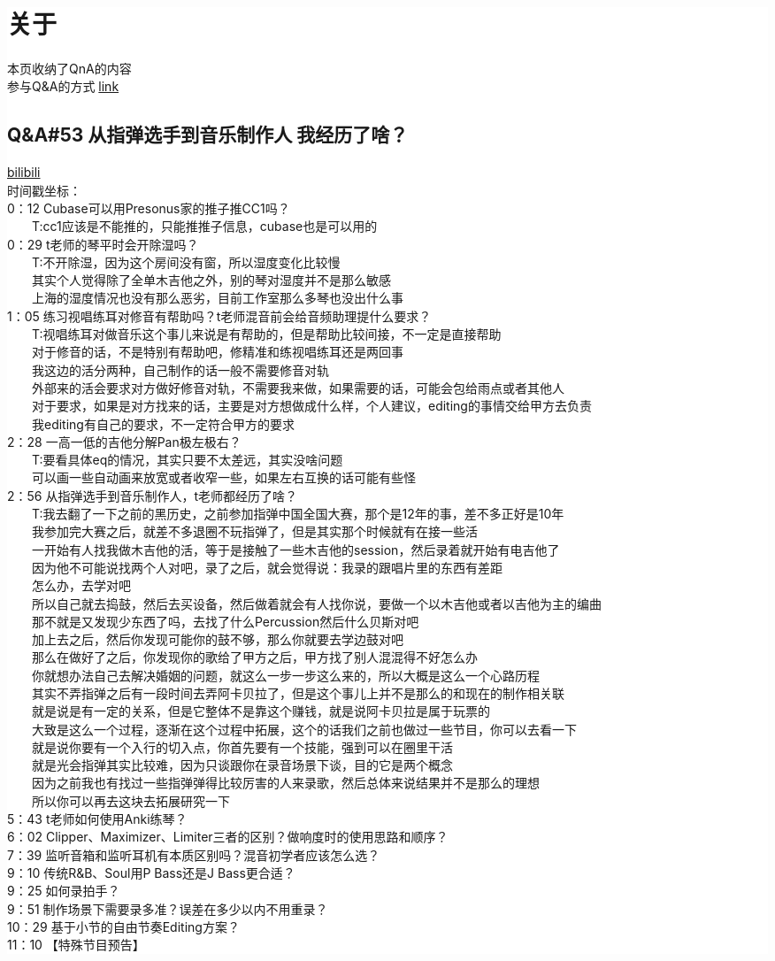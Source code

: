 # 关于
本页收纳了QnA的内容<br>
参与Q&A的方式 [link](https://t5tudio.com/qna)

## Q&A#53 从指弹选手到音乐制作人 我经历了啥？
[bilibili](https://www.bilibili.com/video/BV1aW4y1C7y6)<br>
时间戳坐标：<br>
0：12   Cubase可以用Presonus家的推子推CC1吗？<br>
&emsp;&emsp;T:cc1应该是不能推的，只能推推子信息，cubase也是可以用的<br> 
0：29   t老师的琴平时会开除湿吗？<br>
&emsp;&emsp;T:不开除湿，因为这个房间没有窗，所以湿度变化比较慢<br>
&emsp;&emsp;其实个人觉得除了全单木吉他之外，别的琴对湿度并不是那么敏感<br>
&emsp;&emsp;上海的湿度情况也没有那么恶劣，目前工作室那么多琴也没出什么事<br>
1：05   练习视唱练耳对修音有帮助吗？t老师混音前会给音频助理提什么要求？<br>
&emsp;&emsp;T:视唱练耳对做音乐这个事儿来说是有帮助的，但是帮助比较间接，不一定是直接帮助<br>
&emsp;&emsp;对于修音的话，不是特别有帮助吧，修精准和练视唱练耳还是两回事<br>
&emsp;&emsp;我这边的活分两种，自己制作的话一般不需要修音对轨<br>
&emsp;&emsp;外部来的活会要求对方做好修音对轨，不需要我来做，如果需要的话，可能会包给雨点或者其他人<br>
&emsp;&emsp;对于要求，如果是对方找来的话，主要是对方想做成什么样，个人建议，editing的事情交给甲方去负责<br>
&emsp;&emsp;我editing有自己的要求，不一定符合甲方的要求<br>
2：28   一高一低的吉他分解Pan极左极右？<br>
&emsp;&emsp;T:要看具体eq的情况，其实只要不太差远，其实没啥问题<br>
&emsp;&emsp;可以画一些自动画来放宽或者收窄一些，如果左右互换的话可能有些怪<br>
2：56   从指弹选手到音乐制作人，t老师都经历了啥？<br>
&emsp;&emsp;T:我去翻了一下之前的黑历史，之前参加指弹中国全国大赛，那个是12年的事，差不多正好是10年<br>
&emsp;&emsp;我参加完大赛之后，就差不多退圈不玩指弹了，但是其实那个时候就有在接一些活<br>
&emsp;&emsp;一开始有人找我做木吉他的活，等于是接触了一些木吉他的session，然后录着就开始有电吉他了<br>
&emsp;&emsp;因为他不可能说找两个人对吧，录了之后，就会觉得说：我录的跟唱片里的东西有差距<br>
&emsp;&emsp;怎么办，去学对吧<br>
&emsp;&emsp;所以自己就去捣鼓，然后去买设备，然后做着就会有人找你说，要做一个以木吉他或者以吉他为主的编曲<br>
&emsp;&emsp;那不就是又发现少东西了吗，去找了什么Percussion然后什么贝斯对吧<br>
&emsp;&emsp;加上去之后，然后你发现可能你的鼓不够，那么你就要去学边鼓对吧<br>
&emsp;&emsp;那么在做好了之后，你发现你的歌给了甲方之后，甲方找了别人混混得不好怎么办<br>
&emsp;&emsp;你就想办法自己去解决婚姻的问题，就这么一步一步这么来的，所以大概是这么一个心路历程<br>
&emsp;&emsp;其实不弄指弹之后有一段时间去弄阿卡贝拉了，但是这个事儿上并不是那么的和现在的制作相关联<br>
&emsp;&emsp;就是说是有一定的关系，但是它整体不是靠这个赚钱，就是说阿卡贝拉是属于玩票的<br>
&emsp;&emsp;大致是这么一个过程，逐渐在这个过程中拓展，这个的话我们之前也做过一些节目，你可以去看一下<br>
&emsp;&emsp;就是说你要有一个入行的切入点，你首先要有一个技能，强到可以在圈里干活<br>
&emsp;&emsp;就是光会指弹其实比较难，因为只谈跟你在录音场景下谈，目的它是两个概念<br>
&emsp;&emsp;因为之前我也有找过一些指弹弹得比较厉害的人来录歌，然后总体来说结果并不是那么的理想<br>
&emsp;&emsp;所以你可以再去这块去拓展研究一下<br>
5：43 t老师如何使用Anki练琴？<br>
6：02 Clipper、Maximizer、Limiter三者的区别？做响度时的使用思路和顺序？<br>
7：39 监听音箱和监听耳机有本质区别吗？混音初学者应该怎么选？<br>
9：10 传统R&B、Soul用P Bass还是J Bass更合适？<br>
9：25 如何录拍手？<br>
9：51 制作场景下需要录多准？误差在多少以内不用重录？<br>
10：29 基于小节的自由节奏Editing方案？<br>
11：10 【特殊节目预告】
